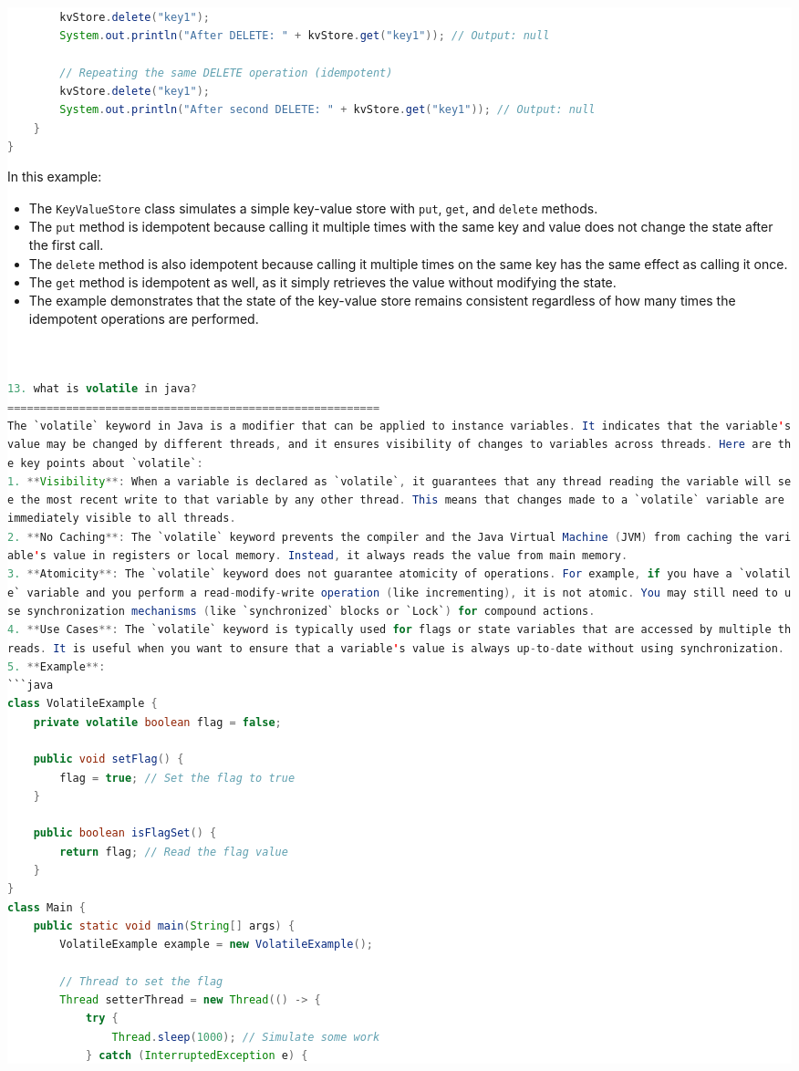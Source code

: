 ```java
        kvStore.delete("key1");
        System.out.println("After DELETE: " + kvStore.get("key1")); // Output: null

        // Repeating the same DELETE operation (idempotent)
        kvStore.delete("key1");
        System.out.println("After second DELETE: " + kvStore.get("key1")); // Output: null
    }
}
```
In this example:
- The `KeyValueStore` class simulates a simple key-value store with `put`, `get`, and `delete` methods.
- The `put` method is idempotent because calling it multiple times with the same key and value does not change the state after the first call.
- The `delete` method is also idempotent because calling it multiple times on the same key has the same effect as calling it once.
- The `get` method is idempotent as well, as it simply retrieves the value without modifying the state.
- The example demonstrates that the state of the key-value store remains consistent regardless of how many times the idempotent operations are performed.
```java


13. what is volatile in java?
=========================================================
The `volatile` keyword in Java is a modifier that can be applied to instance variables. It indicates that the variable's value may be changed by different threads, and it ensures visibility of changes to variables across threads. Here are the key points about `volatile`:
1. **Visibility**: When a variable is declared as `volatile`, it guarantees that any thread reading the variable will see the most recent write to that variable by any other thread. This means that changes made to a `volatile` variable are immediately visible to all threads.
2. **No Caching**: The `volatile` keyword prevents the compiler and the Java Virtual Machine (JVM) from caching the variable's value in registers or local memory. Instead, it always reads the value from main memory.
3. **Atomicity**: The `volatile` keyword does not guarantee atomicity of operations. For example, if you have a `volatile` variable and you perform a read-modify-write operation (like incrementing), it is not atomic. You may still need to use synchronization mechanisms (like `synchronized` blocks or `Lock`) for compound actions.
4. **Use Cases**: The `volatile` keyword is typically used for flags or state variables that are accessed by multiple threads. It is useful when you want to ensure that a variable's value is always up-to-date without using synchronization.
5. **Example**:
```java
class VolatileExample {
    private volatile boolean flag = false;

    public void setFlag() {
        flag = true; // Set the flag to true
    }

    public boolean isFlagSet() {
        return flag; // Read the flag value
    }
}
class Main {
    public static void main(String[] args) {
        VolatileExample example = new VolatileExample();

        // Thread to set the flag
        Thread setterThread = new Thread(() -> {
            try {
                Thread.sleep(1000); // Simulate some work
            } catch (InterruptedException e) {
```